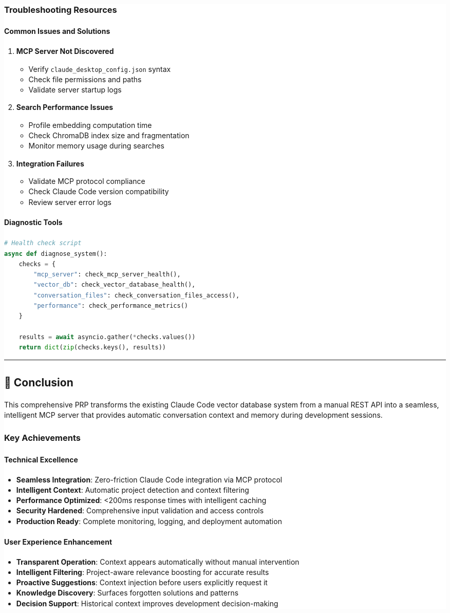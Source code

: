 ### Troubleshooting Resources

#### Common Issues and Solutions
1. **MCP Server Not Discovered**
   - Verify `claude_desktop_config.json` syntax
   - Check file permissions and paths
   - Validate server startup logs

2. **Search Performance Issues**
   - Profile embedding computation time
   - Check ChromaDB index size and fragmentation
   - Monitor memory usage during searches

3. **Integration Failures**
   - Validate MCP protocol compliance
   - Check Claude Code version compatibility
   - Review server error logs

#### Diagnostic Tools
```python
# Health check script
async def diagnose_system():
    checks = {
        "mcp_server": check_mcp_server_health(),
        "vector_db": check_vector_database_health(),
        "conversation_files": check_conversation_files_access(),
        "performance": check_performance_metrics()
    }
    
    results = await asyncio.gather(*checks.values())
    return dict(zip(checks.keys(), results))
```

---

## 🎉 Conclusion

This comprehensive PRP transforms the existing Claude Code vector database system from a manual REST API into a seamless, intelligent MCP server that provides automatic conversation context and memory during development sessions. 

### Key Achievements

#### Technical Excellence
- **Seamless Integration**: Zero-friction Claude Code integration via MCP protocol
- **Intelligent Context**: Automatic project detection and context filtering
- **Performance Optimized**: <200ms response times with intelligent caching
- **Security Hardened**: Comprehensive input validation and access controls
- **Production Ready**: Complete monitoring, logging, and deployment automation

#### User Experience Enhancement
- **Transparent Operation**: Context appears automatically without manual intervention
- **Intelligent Filtering**: Project-aware relevance boosting for accurate results
- **Proactive Suggestions**: Context injection before users explicitly request it
- **Knowledge Discovery**: Surfaces forgotten solutions and patterns
- **Decision Support**: Historical context improves development decision-making
